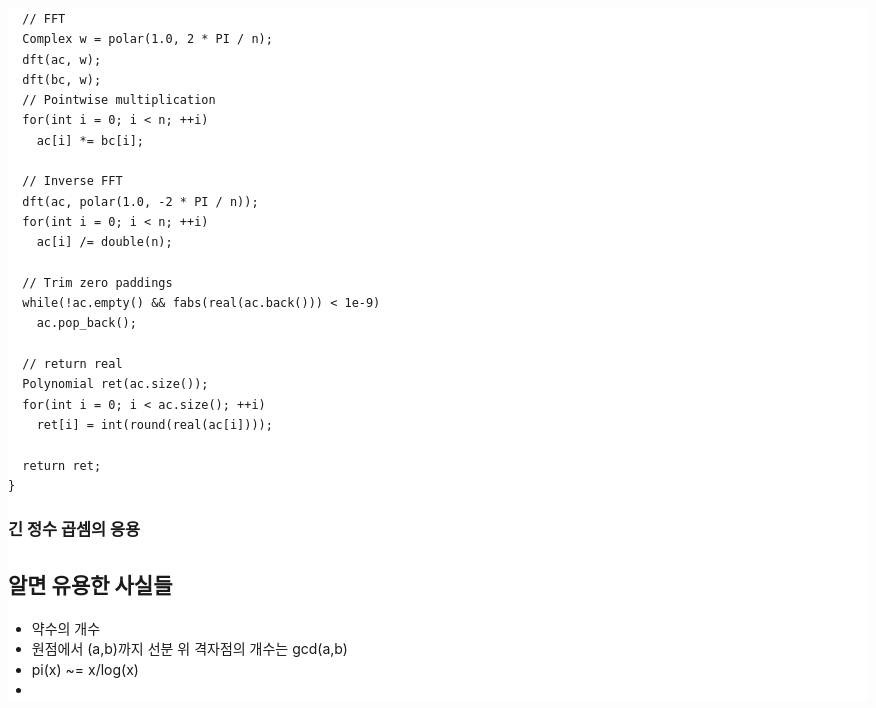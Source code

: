       // FFT 
      Complex w = polar(1.0, 2 * PI / n);
      dft(ac, w);
      dft(bc, w);
      // Pointwise multiplication
      for(int i = 0; i < n; ++i) 
        ac[i] *= bc[i];

      // Inverse FFT
      dft(ac, polar(1.0, -2 * PI / n));
      for(int i = 0; i < n; ++i) 
        ac[i] /= double(n);

      // Trim zero paddings
      while(!ac.empty() && fabs(real(ac.back())) < 1e-9) 
        ac.pop_back();

      // return real
      Polynomial ret(ac.size());
      for(int i = 0; i < ac.size(); ++i) 
        ret[i] = int(round(real(ac[i])));

      return ret;
    }


### 긴 정수 곱셈의 응용

## 알면 유용한 사실들

* 약수의 개수
* 원점에서 (a,b)까지 선분 위 격자점의 개수는 gcd(a,b)
* pi(x) ~= x/log(x)
* 
